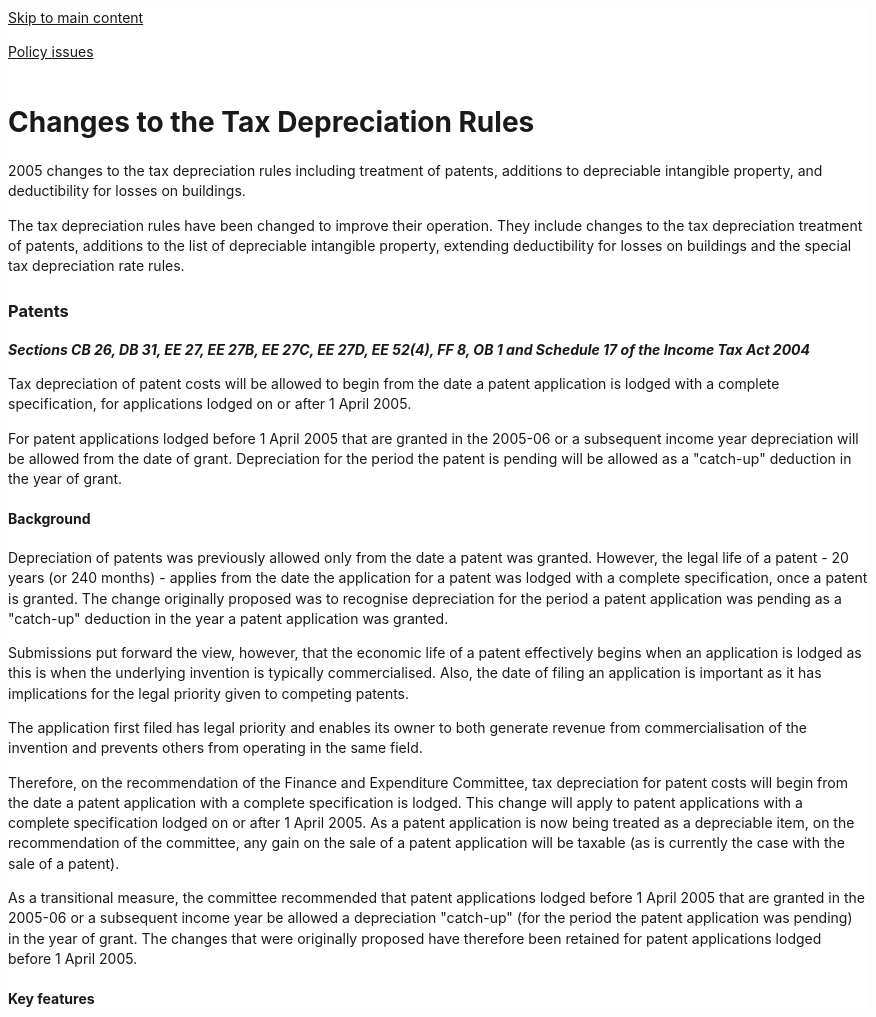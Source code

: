 [Skip to main content](#main-content-tt)

[Policy issues](/new-legislation/act-articles/taxation-base-maintenance-and-miscellaneous-provisions-act-2005/policy-issues "Policy issues")

Changes to the Tax Depreciation Rules
=====================================

2005 changes to the tax depreciation rules including treatment of patents, additions to depreciable intangible property, and deductibility for losses on buildings.

The tax depreciation rules have been changed to improve their operation. They include changes to the tax depreciation treatment of patents, additions to the list of depreciable intangible property, extending deductibility for losses on buildings and the special tax depreciation rate rules.

### Patents

_**Sections CB 26, DB 31, EE 27, EE 27B, EE 27C, EE 27D, EE 52(4), FF 8, OB 1 and Schedule 17 of the Income Tax Act 2004**_

Tax depreciation of patent costs will be allowed to begin from the date a patent application is lodged with a complete specification, for applications lodged on or after 1 April 2005.

For patent applications lodged before 1 April 2005 that are granted in the 2005-06 or a subsequent income year depreciation will be allowed from the date of grant. Depreciation for the period the patent is pending will be allowed as a "catch-up" deduction in the year of grant.

#### Background

Depreciation of patents was previously allowed only from the date a patent was granted. However, the legal life of a patent - 20 years (or 240 months) - applies from the date the application for a patent was lodged with a complete specification, once a patent is granted. The change originally proposed was to recognise depreciation for the period a patent application was pending as a "catch-up" deduction in the year a patent application was granted.

Submissions put forward the view, however, that the economic life of a patent effectively begins when an application is lodged as this is when the underlying invention is typically commercialised. Also, the date of filing an application is important as it has implications for the legal priority given to competing patents.

The application first filed has legal priority and enables its owner to both generate revenue from commercialisation of the invention and prevents others from operating in the same field.

Therefore, on the recommendation of the Finance and Expenditure Committee, tax depreciation for patent costs will begin from the date a patent application with a complete specification is lodged. This change will apply to patent applications with a complete specification lodged on or after 1 April 2005. As a patent application is now being treated as a depreciable item, on the recommendation of the committee, any gain on the sale of a patent application will be taxable (as is currently the case with the sale of a patent).

As a transitional measure, the committee recommended that patent applications lodged before 1 April 2005 that are granted in the 2005-06 or a subsequent income year be allowed a depreciation "catch-up" (for the period the patent application was pending) in the year of grant. The changes that were originally proposed have therefore been retained for patent applications lodged before 1 April 2005.

#### Key features
